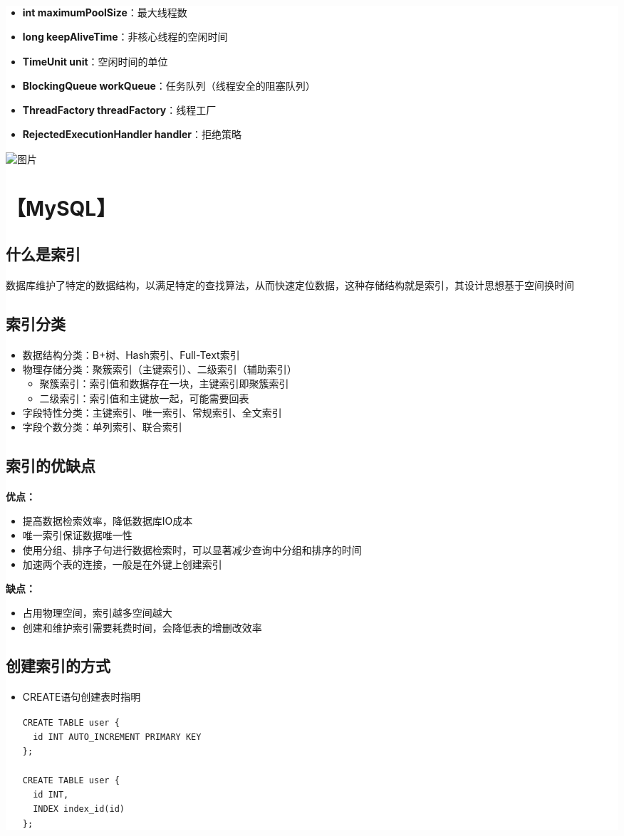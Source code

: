 - **int maximumPoolSize**：最大线程数

- **long keepAliveTime**：非核心线程的空闲时间

- **TimeUnit unit**：空闲时间的单位

- **BlockingQueue<Runnable> workQueue**：任务队列（线程安全的阻塞队列）

- **ThreadFactory threadFactory**：线程工厂

- **RejectedExecutionHandler handler**：拒绝策略

![图片](https://mmbiz.qpic.cn/mmbiz_png/GLeh42uInXTjxNaj1t0BwIBXIG4UCkqlNOR6EbX3EVhyfp7fSy80IweianoAMNR6fHWicCpU9f9iaEickMyDls6BZQ/640?wx_fmt=png&wxfrom=5&wx_lazy=1&wx_co=1)







# 【MySQL】

## 什么是索引

数据库维护了特定的数据结构，以满足特定的查找算法，从而快速定位数据，这种存储结构就是索引，其设计思想基于空间换时间

## 索引分类

- 数据结构分类：B+树、Hash索引、Full-Text索引
- 物理存储分类：聚簇索引（主键索引）、二级索引（辅助索引）
  - 聚簇索引：索引值和数据存在一块，主键索引即聚簇索引
  - 二级索引：索引值和主键放一起，可能需要回表
- 字段特性分类：主键索引、唯一索引、常规索引、全文索引
- 字段个数分类：单列索引、联合索引

## 索引的优缺点

**优点：**

- 提高数据检索效率，降低数据库IO成本
- 唯一索引保证数据唯一性
- 使用分组、排序子句进行数据检索时，可以显著减少查询中分组和排序的时间
- 加速两个表的连接，一般是在外键上创建索引

**缺点：**

- 占用物理空间，索引越多空间越大
- 创建和维护索引需要耗费时间，会降低表的增删改效率

## 创建索引的方式

- CREATE语句创建表时指明

  ```mysql
  CREATE TABLE user {
  	id INT AUTO_INCREMENT PRIMARY KEY
  };
  
  CREATE TABLE user {
  	id INT,
  	INDEX index_id(id)
  };
  ```
